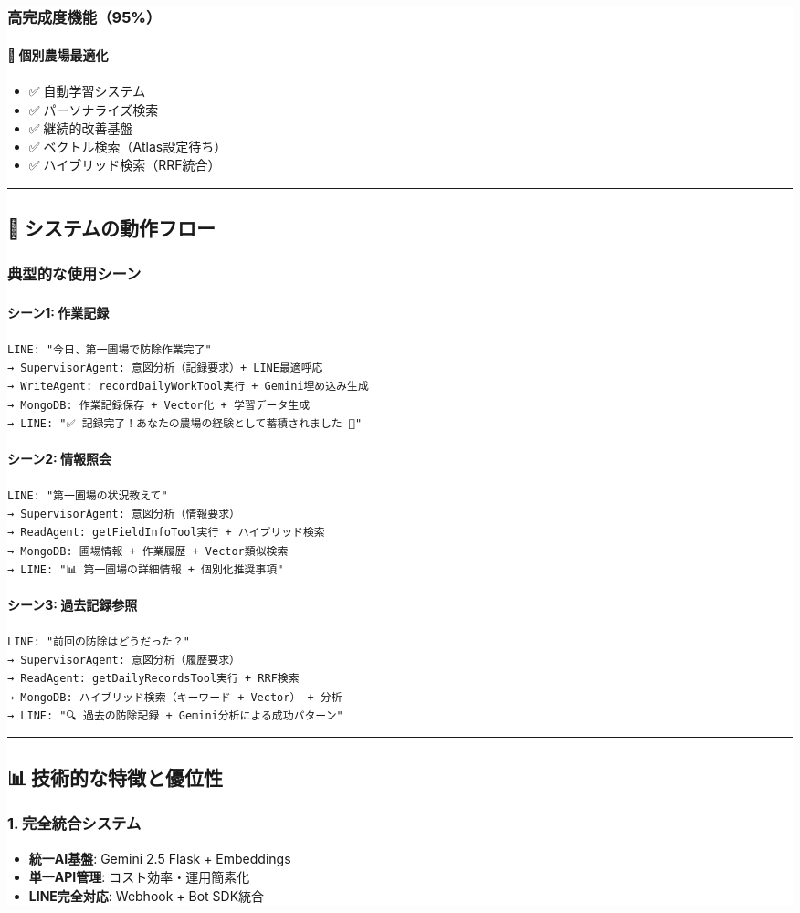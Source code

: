 ### 高完成度機能（95%）

#### 🧠 個別農場最適化
- ✅ 自動学習システム
- ✅ パーソナライズ検索
- ✅ 継続的改善基盤
- ✅ ベクトル検索（Atlas設定待ち）
- ✅ ハイブリッド検索（RRF統合）

---

## 🎯 システムの動作フロー

### 典型的な使用シーン

#### シーン1: 作業記録
```
LINE: "今日、第一圃場で防除作業完了"
→ SupervisorAgent: 意図分析（記録要求）+ LINE最適呼応
→ WriteAgent: recordDailyWorkTool実行 + Gemini埋め込み生成
→ MongoDB: 作業記録保存 + Vector化 + 学習データ生成
→ LINE: "✅ 記録完了！あなたの農場の経験として蓄積されました 🌾"
```

#### シーン2: 情報照会
```
LINE: "第一圃場の状況教えて"
→ SupervisorAgent: 意図分析（情報要求）
→ ReadAgent: getFieldInfoTool実行 + ハイブリッド検索
→ MongoDB: 圃場情報 + 作業履歴 + Vector類似検索
→ LINE: "📊 第一圃場の詳細情報 + 個別化推奨事項"
```

#### シーン3: 過去記録参照
```
LINE: "前回の防除はどうだった？"
→ SupervisorAgent: 意図分析（履歴要求）
→ ReadAgent: getDailyRecordsTool実行 + RRF検索
→ MongoDB: ハイブリッド検索（キーワード + Vector） + 分析
→ LINE: "🔍 過去の防除記録 + Gemini分析による成功パターン"
```

---

## 📊 技術的な特徴と優位性

### 1. 完全統合システム
- **統一AI基盤**: Gemini 2.5 Flask + Embeddings
- **単一API管理**: コスト効率・運用簡素化
- **LINE完全対応**: Webhook + Bot SDK統合
